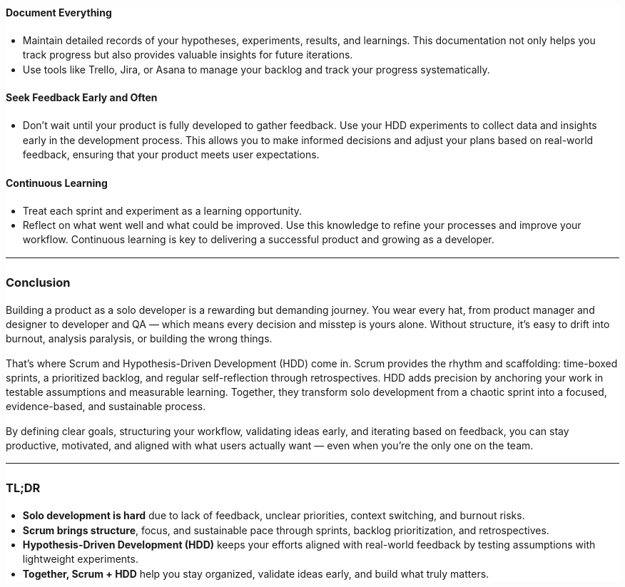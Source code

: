 #### **Document Everything**
- Maintain detailed records of your hypotheses, experiments, results, and learnings. This documentation not only helps you track progress but also provides valuable insights for future iterations. 
- Use tools like Trello, Jira, or Asana to manage your backlog and track your progress systematically.

#### **Seek Feedback Early and Often**
- Don’t wait until your product is fully developed to gather feedback. Use your HDD experiments to collect data and insights early in the development process. This allows you to make informed decisions and adjust your plans based on real-world feedback, ensuring that your product meets user expectations.

#### **Continuous Learning**
- Treat each sprint and experiment as a learning opportunity. 
- Reflect on what went well and what could be improved. Use this knowledge to refine your processes and improve your workflow. Continuous learning is key to delivering a successful product and growing as a developer.

---

### **Conclusion**

Building a product as a solo developer is a rewarding but demanding journey. You wear every hat, from product manager and designer to developer and QA — which means every decision and misstep is yours alone. Without structure, it’s easy to drift into burnout, analysis paralysis, or building the wrong things.

That’s where Scrum and Hypothesis-Driven Development (HDD) come in. Scrum provides the rhythm and scaffolding: time-boxed sprints, a prioritized backlog, and regular self-reflection through retrospectives. HDD adds precision by anchoring your work in testable assumptions and measurable learning. Together, they transform solo development from a chaotic sprint into a focused, evidence-based, and sustainable process.

By defining clear goals, structuring your workflow, validating ideas early, and iterating based on feedback, you can stay productive, motivated, and aligned with what users actually want — even when you’re the only one on the team.

---

### **TL;DR**

- **Solo development is hard** due to lack of feedback, unclear priorities, context switching, and burnout risks.
- **Scrum brings structure**, focus, and sustainable pace through sprints, backlog prioritization, and retrospectives.
- **Hypothesis-Driven Development (HDD)** keeps your efforts aligned with real-world feedback by testing assumptions with lightweight experiments.
- **Together, Scrum + HDD** help you stay organized, validate ideas early, and build what truly matters.